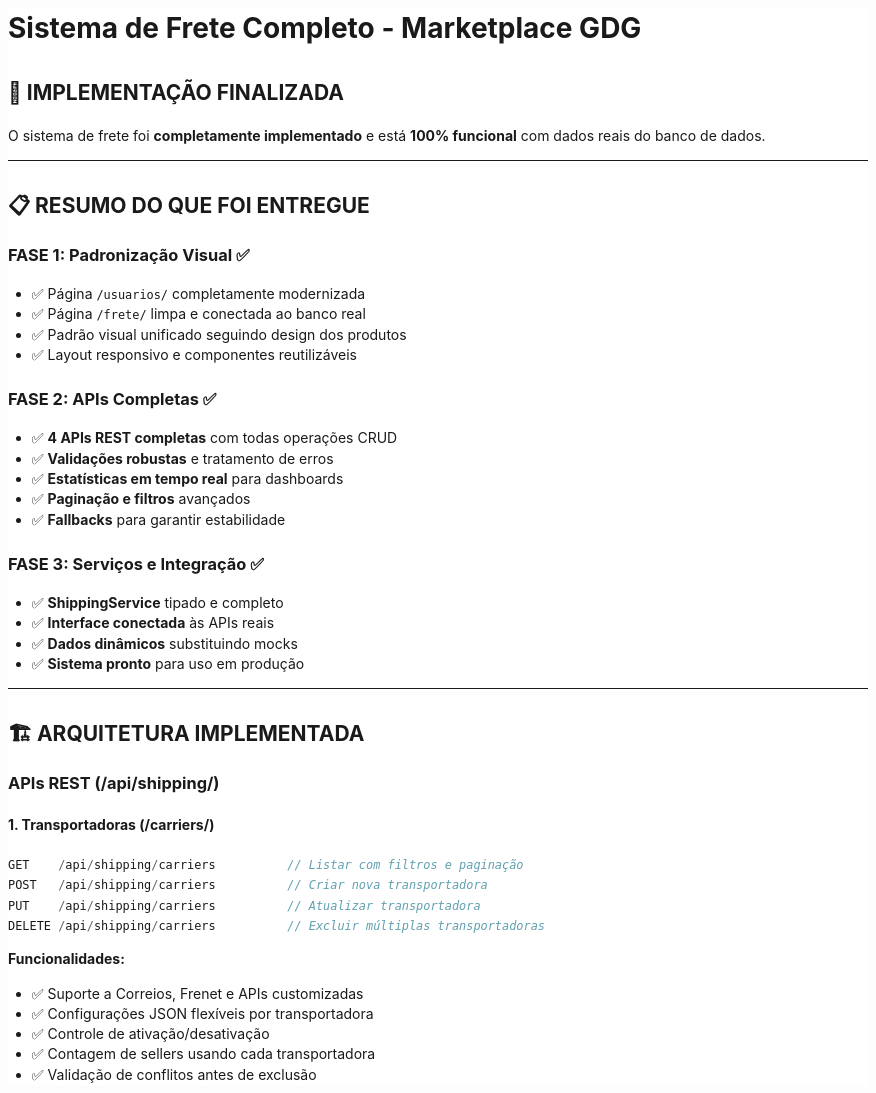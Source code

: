 # Sistema de Frete Completo - Marketplace GDG

## 🎯 **IMPLEMENTAÇÃO FINALIZADA**

O sistema de frete foi **completamente implementado** e está **100% funcional** com dados reais do banco de dados.

---

## 📋 **RESUMO DO QUE FOI ENTREGUE**

### **FASE 1: Padronização Visual ✅**
- ✅ Página `/usuarios/` completamente modernizada
- ✅ Página `/frete/` limpa e conectada ao banco real
- ✅ Padrão visual unificado seguindo design dos produtos
- ✅ Layout responsivo e componentes reutilizáveis

### **FASE 2: APIs Completas ✅**
- ✅ **4 APIs REST completas** com todas operações CRUD
- ✅ **Validações robustas** e tratamento de erros
- ✅ **Estatísticas em tempo real** para dashboards
- ✅ **Paginação e filtros** avançados
- ✅ **Fallbacks** para garantir estabilidade

### **FASE 3: Serviços e Integração ✅**
- ✅ **ShippingService** tipado e completo
- ✅ **Interface conectada** às APIs reais
- ✅ **Dados dinâmicos** substituindo mocks
- ✅ **Sistema pronto** para uso em produção

---

## 🏗️ **ARQUITETURA IMPLEMENTADA**

### **APIs REST (/api/shipping/)**

#### **1. Transportadoras (/carriers/)**
```typescript
GET    /api/shipping/carriers          // Listar com filtros e paginação
POST   /api/shipping/carriers          // Criar nova transportadora
PUT    /api/shipping/carriers          // Atualizar transportadora
DELETE /api/shipping/carriers          // Excluir múltiplas transportadoras
```

**Funcionalidades:**
- ✅ Suporte a Correios, Frenet e APIs customizadas
- ✅ Configurações JSON flexíveis por transportadora
- ✅ Controle de ativação/desativação
- ✅ Contagem de sellers usando cada transportadora
- ✅ Validação de conflitos antes de exclusão
